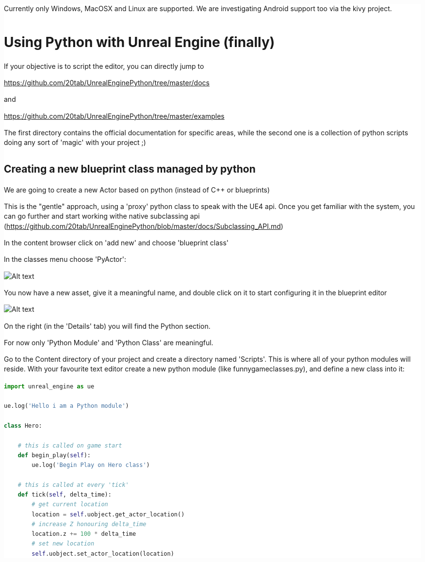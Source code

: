 Currently only Windows, MacOSX and Linux are supported. We are investigating Android support too via the kivy project.

# Using Python with Unreal Engine (finally)

If your objective is to script the editor, you can directly jump to

https://github.com/20tab/UnrealEnginePython/tree/master/docs

and

https://github.com/20tab/UnrealEnginePython/tree/master/examples

The first directory contains the official documentation for specific areas, while the second one is a collection of python scripts doing any sort of 'magic' with your project ;)

Creating a new blueprint class managed by python
------------------------------------------------

We are going to create a new Actor based on python (instead of C++ or blueprints)

This is the "gentle" approach, using a 'proxy' python class to speak with the UE4 api. Once you get familiar with the system, you can
go further and start working withe native subclassing api (https://github.com/20tab/UnrealEnginePython/blob/master/docs/Subclassing_API.md) 

In the content browser click on 'add new' and choose 'blueprint class'

In the classes menu choose 'PyActor':

![Alt text](screenshots/unreal_screenshot1.png?raw=true "Screenshot 1")

You now have a new asset, give it a meaningful name, and double click on it to start configuring it in the blueprint editor

![Alt text](screenshots/unreal_screenshot2.png?raw=true "Screenshot 2")

On the right (in the 'Details' tab) you will find the Python section.

For now only 'Python Module' and 'Python Class' are meaningful.

Go to the Content directory of your project and create a directory named 'Scripts'. This is where all of your python modules will reside. With your favourite text editor create a new python module (like funnygameclasses.py), and define a new class into it:

```py
import unreal_engine as ue

ue.log('Hello i am a Python module')

class Hero:

    # this is called on game start
    def begin_play(self):
        ue.log('Begin Play on Hero class')
        
    # this is called at every 'tick'    
    def tick(self, delta_time):
        # get current location
        location = self.uobject.get_actor_location()
        # increase Z honouring delta_time
        location.z += 100 * delta_time
        # set new location
        self.uobject.set_actor_location(location)

```
